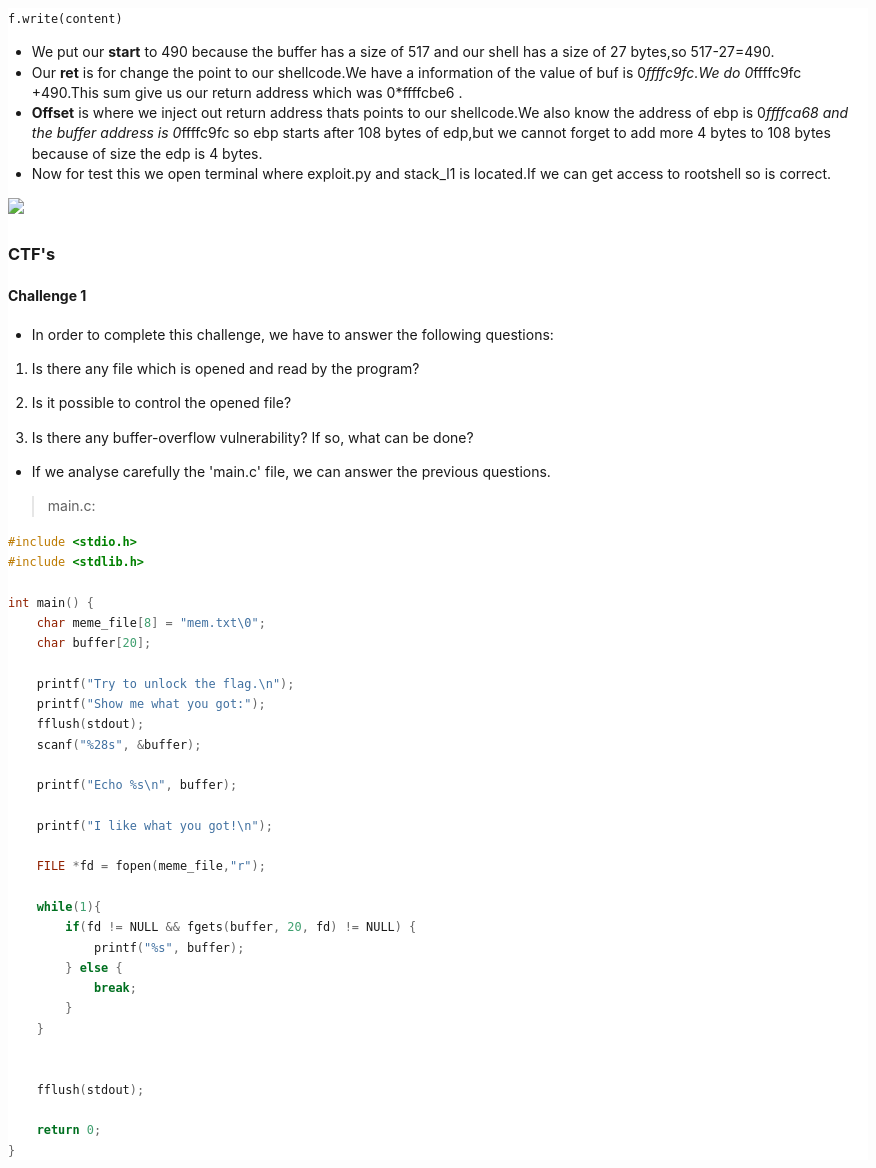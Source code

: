 ```python
f.write(content)
```

* We put our **start** to 490 because the buffer has a size of 517 and our shell has a  size of 27 bytes,so 517-27=490.
* Our **ret** is for change the point to our shellcode.We have a information of the value of buf is 0*ffffc9fc.We do 0*ffffc9fc +490.This sum give us our return address which was 0*ffffcbe6 .
* **Offset** is where we inject out return address thats points to our shellcode.We also know the address of ebp is 0*ffffca68 and the buffer address is 0*ffffc9fc so ebp starts after 108 bytes of edp,but we cannot forget to add more 4 bytes to 108 bytes because of size the edp is 4 bytes.
* Now for test this we open terminal where exploit.py and stack_l1 is located.If we can get access to rootshell so is correct.

![](https://i.imgur.com/K5rpE74.png)


### CTF's

#### Challenge 1

* In order to complete this challenge, we have to answer the following questions:

1. Is there any file which is opened and read by the program?

2. Is it possible to control the opened file?

3. Is there any buffer-overflow vulnerability? If so, what can be done?

* If we analyse carefully the 'main.c' file, we can answer the previous questions.

> main.c:

```c
#include <stdio.h>
#include <stdlib.h>

int main() {
    char meme_file[8] = "mem.txt\0";
    char buffer[20];

    printf("Try to unlock the flag.\n");
    printf("Show me what you got:");
    fflush(stdout);
    scanf("%28s", &buffer);

    printf("Echo %s\n", buffer);

    printf("I like what you got!\n");
    
    FILE *fd = fopen(meme_file,"r");
    
    while(1){
        if(fd != NULL && fgets(buffer, 20, fd) != NULL) {
            printf("%s", buffer);
        } else {
            break;
        }
    }


    fflush(stdout);
    
    return 0;
}
```
